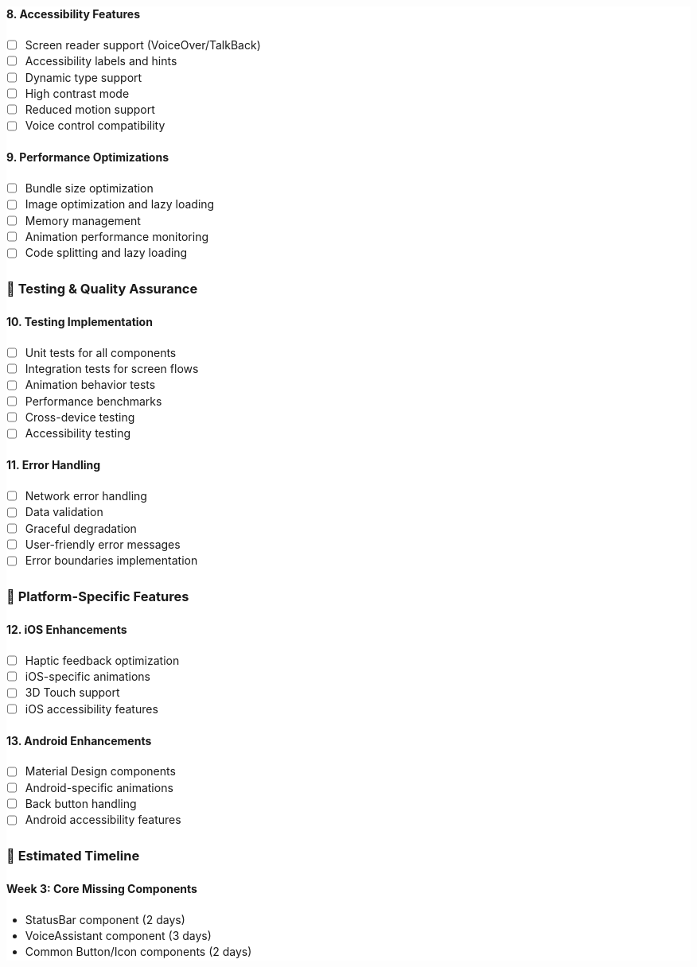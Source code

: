 #### 8. Accessibility Features
- [ ] Screen reader support (VoiceOver/TalkBack)
- [ ] Accessibility labels and hints
- [ ] Dynamic type support
- [ ] High contrast mode
- [ ] Reduced motion support
- [ ] Voice control compatibility

#### 9. Performance Optimizations
- [ ] Bundle size optimization
- [ ] Image optimization and lazy loading
- [ ] Memory management
- [ ] Animation performance monitoring
- [ ] Code splitting and lazy loading

### 🧪 **Testing & Quality Assurance**

#### 10. Testing Implementation
- [ ] Unit tests for all components
- [ ] Integration tests for screen flows
- [ ] Animation behavior tests
- [ ] Performance benchmarks
- [ ] Cross-device testing
- [ ] Accessibility testing

#### 11. Error Handling
- [ ] Network error handling
- [ ] Data validation
- [ ] Graceful degradation
- [ ] User-friendly error messages
- [ ] Error boundaries implementation

### 📱 **Platform-Specific Features**

#### 12. iOS Enhancements
- [ ] Haptic feedback optimization
- [ ] iOS-specific animations
- [ ] 3D Touch support
- [ ] iOS accessibility features

#### 13. Android Enhancements
- [ ] Material Design components
- [ ] Android-specific animations
- [ ] Back button handling
- [ ] Android accessibility features

### 🔄 **Estimated Timeline**

#### **Week 3: Core Missing Components**
- StatusBar component (2 days)
- VoiceAssistant component (3 days)
- Common Button/Icon components (2 days)
